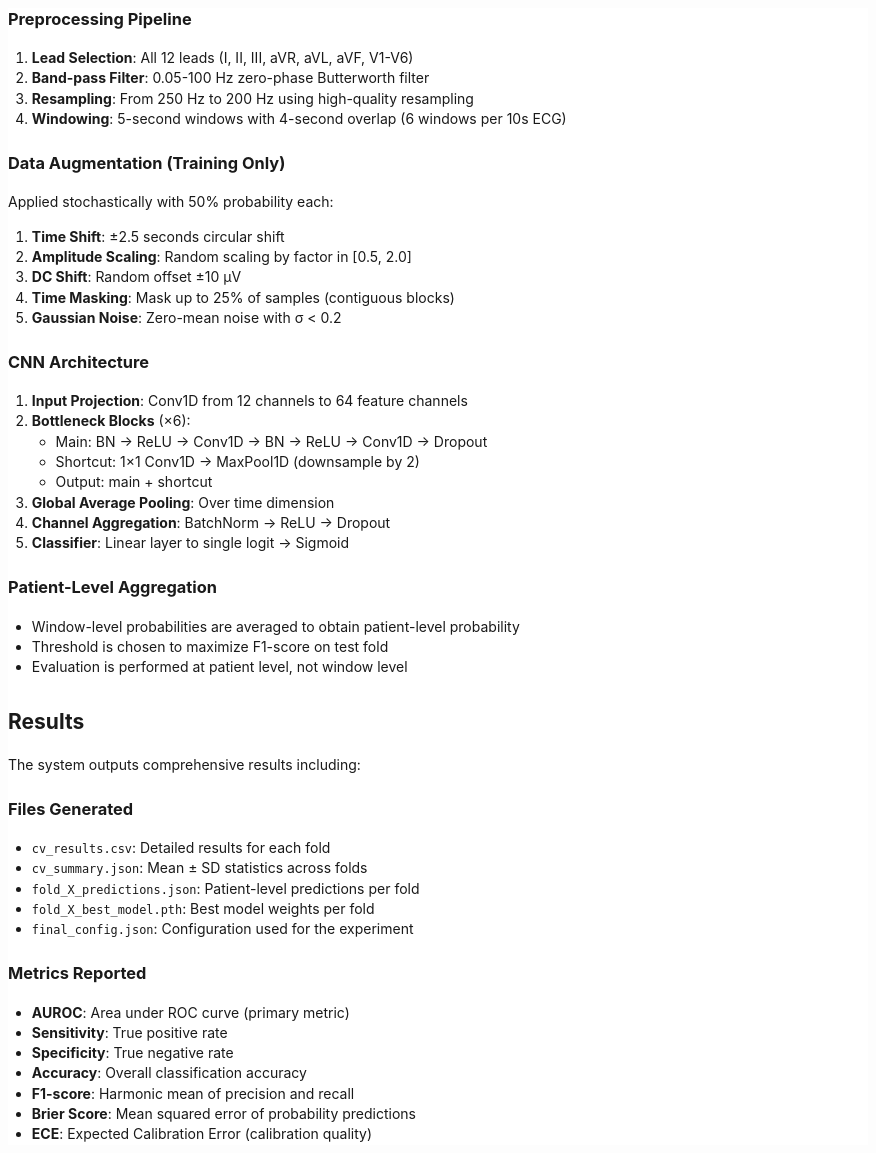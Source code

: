 ### Preprocessing Pipeline
1. **Lead Selection**: All 12 leads (I, II, III, aVR, aVL, aVF, V1-V6)
2. **Band-pass Filter**: 0.05-100 Hz zero-phase Butterworth filter
3. **Resampling**: From 250 Hz to 200 Hz using high-quality resampling
4. **Windowing**: 5-second windows with 4-second overlap (6 windows per 10s ECG)

### Data Augmentation (Training Only)
Applied stochastically with 50% probability each:
1. **Time Shift**: ±2.5 seconds circular shift
2. **Amplitude Scaling**: Random scaling by factor in [0.5, 2.0]
3. **DC Shift**: Random offset ±10 μV
4. **Time Masking**: Mask up to 25% of samples (contiguous blocks)
5. **Gaussian Noise**: Zero-mean noise with σ < 0.2

### CNN Architecture
1. **Input Projection**: Conv1D from 12 channels to 64 feature channels
2. **Bottleneck Blocks** (×6): 
   - Main: BN → ReLU → Conv1D → BN → ReLU → Conv1D → Dropout
   - Shortcut: 1×1 Conv1D → MaxPool1D (downsample by 2)
   - Output: main + shortcut
3. **Global Average Pooling**: Over time dimension
4. **Channel Aggregation**: BatchNorm → ReLU → Dropout
5. **Classifier**: Linear layer to single logit → Sigmoid

### Patient-Level Aggregation
- Window-level probabilities are averaged to obtain patient-level probability
- Threshold is chosen to maximize F1-score on test fold
- Evaluation is performed at patient level, not window level

## Results

The system outputs comprehensive results including:

### Files Generated
- `cv_results.csv`: Detailed results for each fold
- `cv_summary.json`: Mean ± SD statistics across folds
- `fold_X_predictions.json`: Patient-level predictions per fold
- `fold_X_best_model.pth`: Best model weights per fold
- `final_config.json`: Configuration used for the experiment

### Metrics Reported
- **AUROC**: Area under ROC curve (primary metric)
- **Sensitivity**: True positive rate
- **Specificity**: True negative rate  
- **Accuracy**: Overall classification accuracy
- **F1-score**: Harmonic mean of precision and recall
- **Brier Score**: Mean squared error of probability predictions
- **ECE**: Expected Calibration Error (calibration quality)
